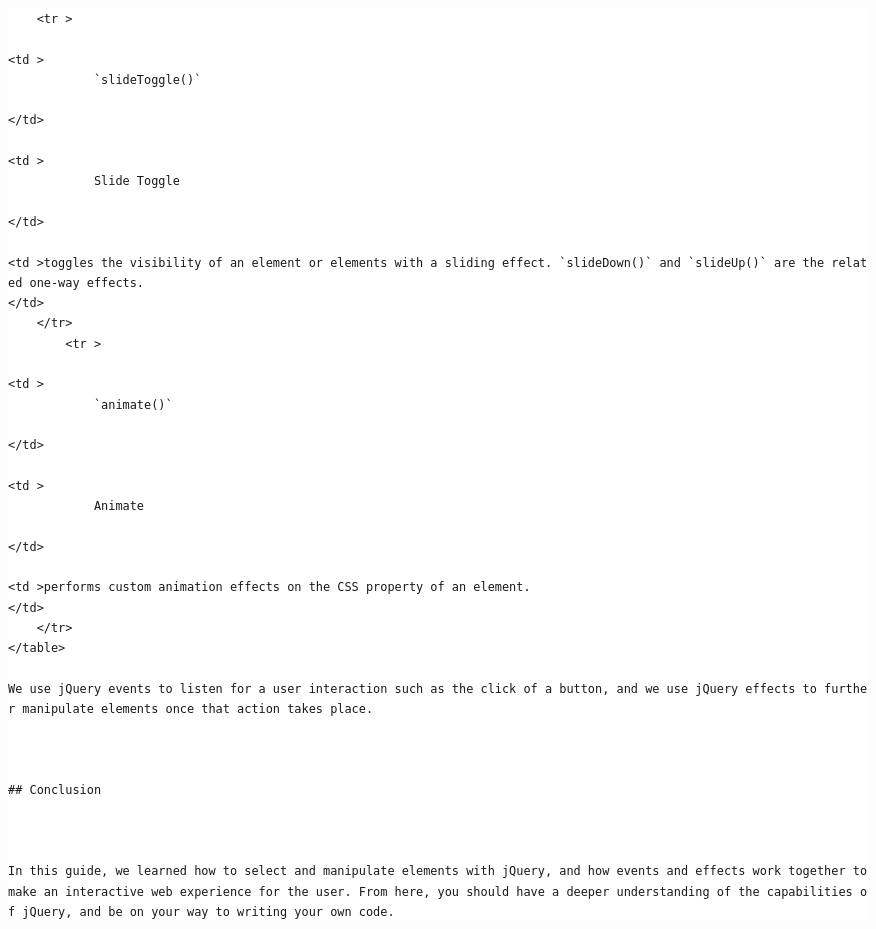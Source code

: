 ```
	<tr >

<td >
			`slideToggle()`

</td>

<td >
			Slide Toggle

</td>

<td >toggles the visibility of an element or elements with a sliding effect. `slideDown()` and `slideUp()` are the related one-way effects.
</td>
	</tr>
		<tr >

<td >
			`animate()`

</td>

<td >
			Animate

</td>

<td >performs custom animation effects on the CSS property of an element.
</td>
	</tr>
</table>

We use jQuery events to listen for a user interaction such as the click of a button, and we use jQuery effects to further manipulate elements once that action takes place.



## Conclusion



In this guide, we learned how to select and manipulate elements with jQuery, and how events and effects work together to make an interactive web experience for the user. From here, you should have a deeper understanding of the capabilities of jQuery, and be on your way to writing your own code.
```
